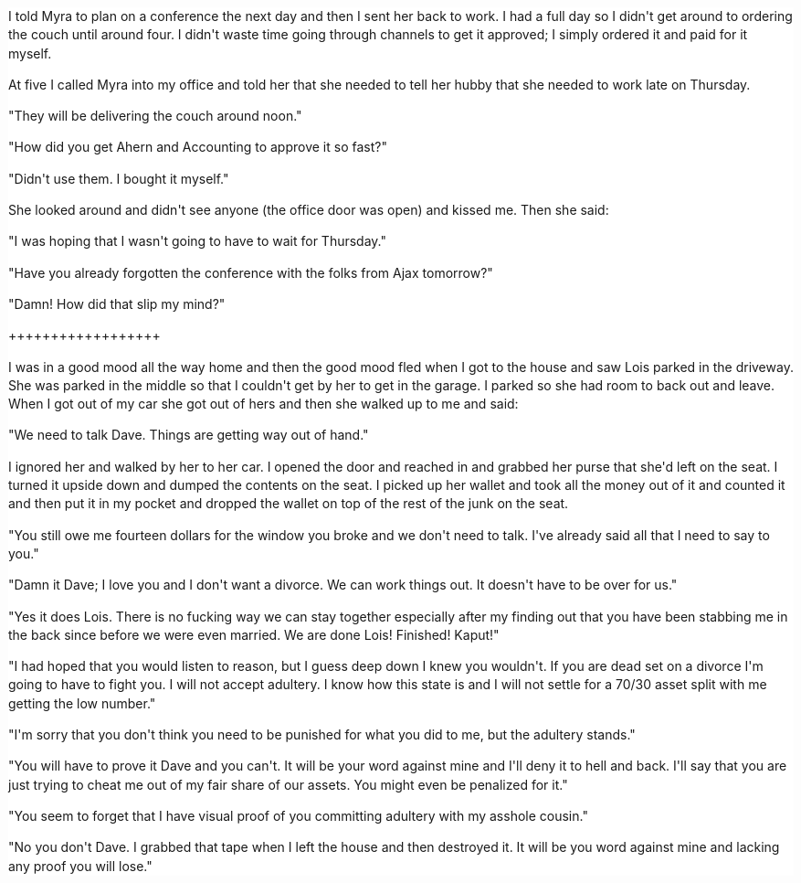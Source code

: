 I told Myra to plan on a conference the next day and then I sent her back to work. I had a full day so I didn't get around to ordering the couch until around four. I didn't waste time going through channels to get it approved; I simply ordered it and paid for it myself. 

At five I called Myra into my office and told her that she needed to tell her hubby that she needed to work late on Thursday. 

"They will be delivering the couch around noon." 

"How did you get Ahern and Accounting to approve it so fast?" 

"Didn't use them. I bought it myself." 

She looked around and didn't see anyone (the office door was open) and kissed me. Then she said: 

"I was hoping that I wasn't going to have to wait for Thursday." 

"Have you already forgotten the conference with the folks from Ajax tomorrow?" 

"Damn! How did that slip my mind?" 

++++++++++++++++++ 

I was in a good mood all the way home and then the good mood fled when I got to the house and saw Lois parked in the driveway. She was parked in the middle so that I couldn't get by her to get in the garage. I parked so she had room to back out and leave. When I got out of my car she got out of hers and then she walked up to me and said: 

"We need to talk Dave. Things are getting way out of hand." 

I ignored her and walked by her to her car. I opened the door and reached in and grabbed her purse that she'd left on the seat. I turned it upside down and dumped the contents on the seat. I picked up her wallet and took all the money out of it and counted it and then put it in my pocket and dropped the wallet on top of the rest of the junk on the seat. 

"You still owe me fourteen dollars for the window you broke and we don't need to talk. I've already said all that I need to say to you." 

"Damn it Dave; I love you and I don't want a divorce. We can work things out. It doesn't have to be over for us." 

"Yes it does Lois. There is no fucking way we can stay together especially after my finding out that you have been stabbing me in the back since before we were even married. We are done Lois! Finished! Kaput!" 

"I had hoped that you would listen to reason, but I guess deep down I knew you wouldn't. If you are dead set on a divorce I'm going to have to fight you. I will not accept adultery. I know how this state is and I will not settle for a 70/30 asset split with me getting the low number." 

"I'm sorry that you don't think you need to be punished for what you did to me, but the adultery stands." 

"You will have to prove it Dave and you can't. It will be your word against mine and I'll deny it to hell and back. I'll say that you are just trying to cheat me out of my fair share of our assets. You might even be penalized for it." 

"You seem to forget that I have visual proof of you committing adultery with my asshole cousin." 

"No you don't Dave. I grabbed that tape when I left the house and then destroyed it. It will be you word against mine and lacking any proof you will lose." 
